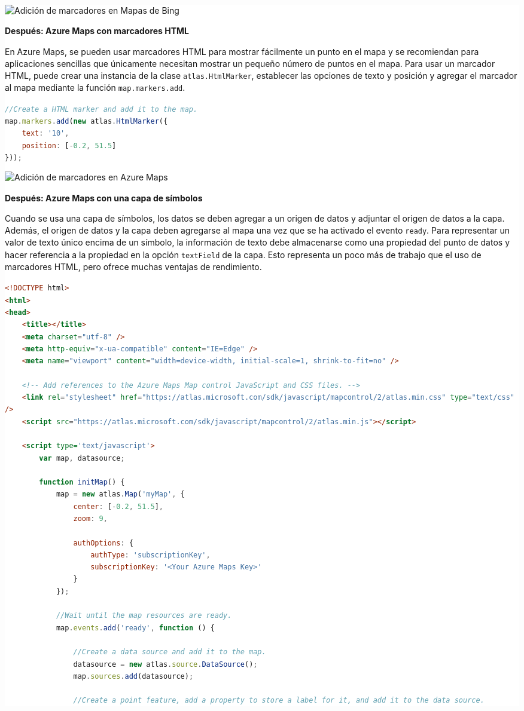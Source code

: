 ![Adición de marcadores en Mapas de Bing](media/migrate-bing-maps-web-app/bing-maps-add-pushpin.jpg)

**Después: Azure Maps con marcadores HTML**

En Azure Maps, se pueden usar marcadores HTML para mostrar fácilmente un punto en el mapa y se recomiendan para aplicaciones sencillas que únicamente necesitan mostrar un pequeño número de puntos en el mapa. Para usar un marcador HTML, puede crear una instancia de la clase `atlas.HtmlMarker`, establecer las opciones de texto y posición y agregar el marcador al mapa mediante la función `map.markers.add`.

```javascript
//Create a HTML marker and add it to the map.
map.markers.add(new atlas.HtmlMarker({
    text: '10',
    position: [-0.2, 51.5]
}));
```

![Adición de marcadores en Azure Maps](media/migrate-bing-maps-web-app/azure-maps-add-pushpin.jpg)

**Después: Azure Maps con una capa de símbolos**

Cuando se usa una capa de símbolos, los datos se deben agregar a un origen de datos y adjuntar el origen de datos a la capa. Además, el origen de datos y la capa deben agregarse al mapa una vez que se ha activado el evento `ready`. Para representar un valor de texto único encima de un símbolo, la información de texto debe almacenarse como una propiedad del punto de datos y hacer referencia a la propiedad en la opción `textField` de la capa. Esto representa un poco más de trabajo que el uso de marcadores HTML, pero ofrece muchas ventajas de rendimiento.

```html
<!DOCTYPE html>
<html>
<head>
    <title></title>
    <meta charset="utf-8" />
    <meta http-equiv="x-ua-compatible" content="IE=Edge" />
    <meta name="viewport" content="width=device-width, initial-scale=1, shrink-to-fit=no" />

    <!-- Add references to the Azure Maps Map control JavaScript and CSS files. -->
    <link rel="stylesheet" href="https://atlas.microsoft.com/sdk/javascript/mapcontrol/2/atlas.min.css" type="text/css" />
    <script src="https://atlas.microsoft.com/sdk/javascript/mapcontrol/2/atlas.min.js"></script>

    <script type='text/javascript'>
        var map, datasource;

        function initMap() {
            map = new atlas.Map('myMap', {
                center: [-0.2, 51.5],
                zoom: 9,
                
                authOptions: {
                    authType: 'subscriptionKey',
                    subscriptionKey: '<Your Azure Maps Key>'
                }
            });

            //Wait until the map resources are ready.
            map.events.add('ready', function () {

                //Create a data source and add it to the map.
                datasource = new atlas.source.DataSource();
                map.sources.add(datasource);

                //Create a point feature, add a property to store a label for it, and add it to the data source.
```